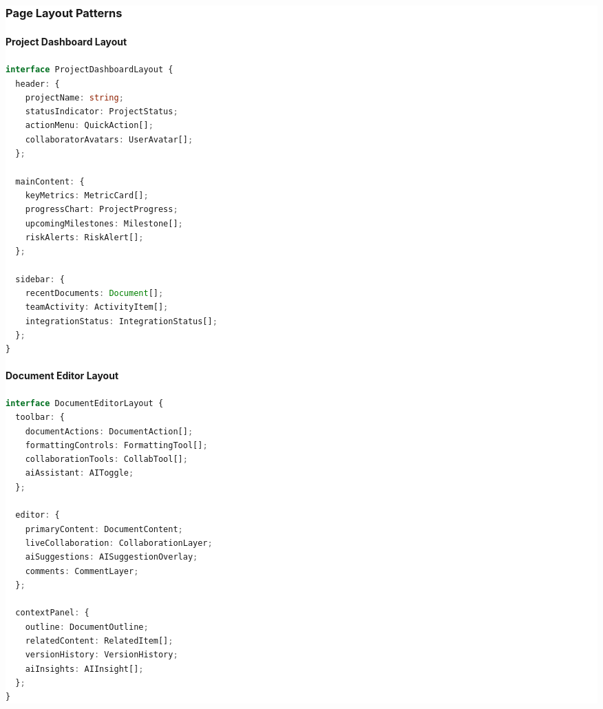 ### Page Layout Patterns

#### Project Dashboard Layout
```typescript
interface ProjectDashboardLayout {
  header: {
    projectName: string;
    statusIndicator: ProjectStatus;
    actionMenu: QuickAction[];
    collaboratorAvatars: UserAvatar[];
  };
  
  mainContent: {
    keyMetrics: MetricCard[];
    progressChart: ProjectProgress;
    upcomingMilestones: Milestone[];
    riskAlerts: RiskAlert[];
  };
  
  sidebar: {
    recentDocuments: Document[];
    teamActivity: ActivityItem[];
    integrationStatus: IntegrationStatus[];
  };
}
```

#### Document Editor Layout
```typescript
interface DocumentEditorLayout {
  toolbar: {
    documentActions: DocumentAction[];
    formattingControls: FormattingTool[];
    collaborationTools: CollabTool[];
    aiAssistant: AIToggle;
  };
  
  editor: {
    primaryContent: DocumentContent;
    liveCollaboration: CollaborationLayer;
    aiSuggestions: AISuggestionOverlay;
    comments: CommentLayer;
  };
  
  contextPanel: {
    outline: DocumentOutline;
    relatedContent: RelatedItem[];
    versionHistory: VersionHistory;
    aiInsights: AIInsight[];
  };
}
```
